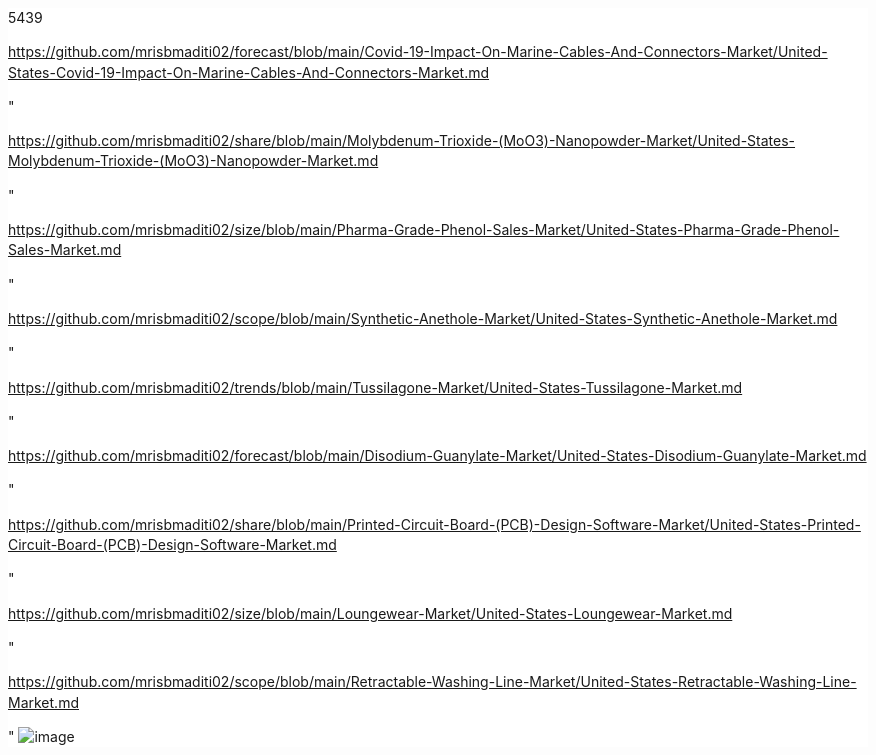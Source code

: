 5439</p><p><a href="https://github.com/mrisbmaditi02/forecast/blob/main/Covid-19-Impact-On-Marine-Cables-And-Connectors-Market/United-States-Covid-19-Impact-On-Marine-Cables-And-Connectors-Market.md">https://github.com/mrisbmaditi02/forecast/blob/main/Covid-19-Impact-On-Marine-Cables-And-Connectors-Market/United-States-Covid-19-Impact-On-Marine-Cables-And-Connectors-Market.md</a></p>"<p><a href="https://github.com/mrisbmaditi02/share/blob/main/Molybdenum-Trioxide-(MoO3)-Nanopowder-Market/United-States-Molybdenum-Trioxide-(MoO3)-Nanopowder-Market.md">https://github.com/mrisbmaditi02/share/blob/main/Molybdenum-Trioxide-(MoO3)-Nanopowder-Market/United-States-Molybdenum-Trioxide-(MoO3)-Nanopowder-Market.md</a></p>"<p><a href="https://github.com/mrisbmaditi02/size/blob/main/Pharma-Grade-Phenol-Sales-Market/United-States-Pharma-Grade-Phenol-Sales-Market.md">https://github.com/mrisbmaditi02/size/blob/main/Pharma-Grade-Phenol-Sales-Market/United-States-Pharma-Grade-Phenol-Sales-Market.md</a></p>"<p><a href="https://github.com/mrisbmaditi02/scope/blob/main/Synthetic-Anethole-Market/United-States-Synthetic-Anethole-Market.md">https://github.com/mrisbmaditi02/scope/blob/main/Synthetic-Anethole-Market/United-States-Synthetic-Anethole-Market.md</a></p>"<p><a href="https://github.com/mrisbmaditi02/trends/blob/main/Tussilagone-Market/United-States-Tussilagone-Market.md">https://github.com/mrisbmaditi02/trends/blob/main/Tussilagone-Market/United-States-Tussilagone-Market.md</a></p>"<p><a href="https://github.com/mrisbmaditi02/forecast/blob/main/Disodium-Guanylate-Market/United-States-Disodium-Guanylate-Market.md">https://github.com/mrisbmaditi02/forecast/blob/main/Disodium-Guanylate-Market/United-States-Disodium-Guanylate-Market.md</a></p>"<p><a href="https://github.com/mrisbmaditi02/share/blob/main/Printed-Circuit-Board-(PCB)-Design-Software-Market/United-States-Printed-Circuit-Board-(PCB)-Design-Software-Market.md">https://github.com/mrisbmaditi02/share/blob/main/Printed-Circuit-Board-(PCB)-Design-Software-Market/United-States-Printed-Circuit-Board-(PCB)-Design-Software-Market.md</a></p>"<p><a href="https://github.com/mrisbmaditi02/size/blob/main/Loungewear-Market/United-States-Loungewear-Market.md">https://github.com/mrisbmaditi02/size/blob/main/Loungewear-Market/United-States-Loungewear-Market.md</a></p>"<p><a href="https://github.com/mrisbmaditi02/scope/blob/main/Retractable-Washing-Line-Market/United-States-Retractable-Washing-Line-Market.md">https://github.com/mrisbmaditi02/scope/blob/main/Retractable-Washing-Line-Market/United-States-Retractable-Washing-Line-Market.md</a></p>"
![image](https://github.com/user-attachments/assets/15e09634-2f4b-4291-a582-90e85fa3cabc)

